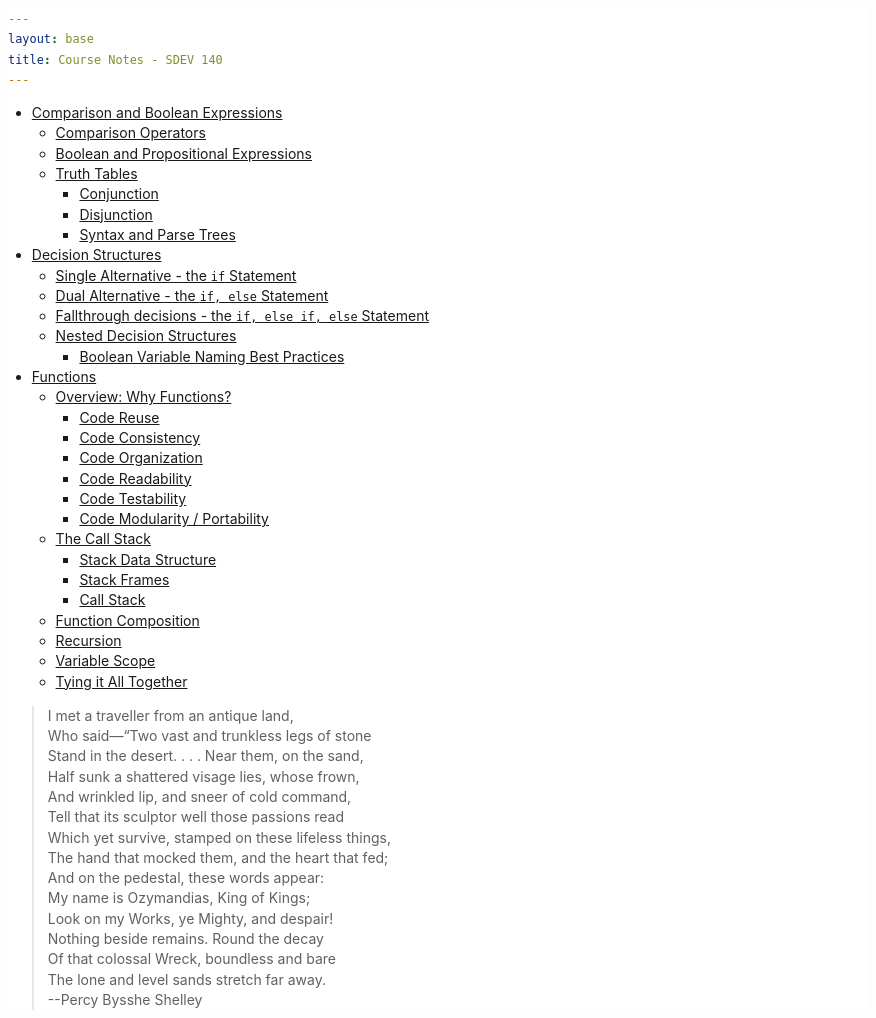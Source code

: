 ```yaml
---
layout: base
title: Course Notes - SDEV 140
---
```


- [Comparison and Boolean Expressions](#comparison-and-boolean-expressions)
  - [Comparison Operators](#comparison-operators)
  - [Boolean and Propositional Expressions](#boolean-and-propositional-expressions)
  - [Truth Tables](#truth-tables)
    - [Conjunction](#conjunction)
    - [Disjunction](#disjunction)
    - [Syntax and Parse Trees](#syntax-and-parse-trees)
- [Decision Structures](#decision-structures)
  - [Single Alternative - the `if` Statement](#single-alternative---the-if-statement)
  - [Dual Alternative - the `if, else` Statement](#dual-alternative---the-if-else-statement)
  - [Fallthrough decisions - the `if, else if, else` Statement](#fallthrough-decisions---the-if-else-if-else-statement)
  - [Nested Decision Structures](#nested-decision-structures)
    - [Boolean Variable Naming Best Practices](#boolean-variable-naming-best-practices)
- [Functions](#functions)
  - [Overview: Why Functions?](#overview-why-functions)
    - [Code Reuse](#code-reuse)
    - [Code Consistency](#code-consistency)
    - [Code Organization](#code-organization)
    - [Code Readability](#code-readability)
    - [Code Testability](#code-testability)
    - [Code Modularity / Portability](#code-modularity--portability)
  - [The Call Stack](#the-call-stack)
    - [Stack Data Structure](#stack-data-structure)
    - [Stack Frames](#stack-frames)
    - [Call Stack](#call-stack)
  - [Function Composition](#function-composition)
  - [Recursion](#recursion)
  - [Variable Scope](#variable-scope)
  - [Tying it All Together](#tying-it-all-together)


> I met a traveller from an antique land, \
> Who said—“Two vast and trunkless legs of stone \
> Stand in the desert. . . . Near them, on the sand, \
> Half sunk a shattered visage lies, whose frown, \
> And wrinkled lip, and sneer of cold command, \
> Tell that its sculptor well those passions read \
> Which yet survive, stamped on these lifeless things, \
> The hand that mocked them, and the heart that fed; \
> And on the pedestal, these words appear: \
> My name is Ozymandias, King of Kings; \
> Look on my Works, ye Mighty, and despair! \
> Nothing beside remains. Round the decay \
> Of that colossal Wreck, boundless and bare \
> The lone and level sands stretch far away. \
> <span class="attr">--Percy Bysshe Shelley</span>
